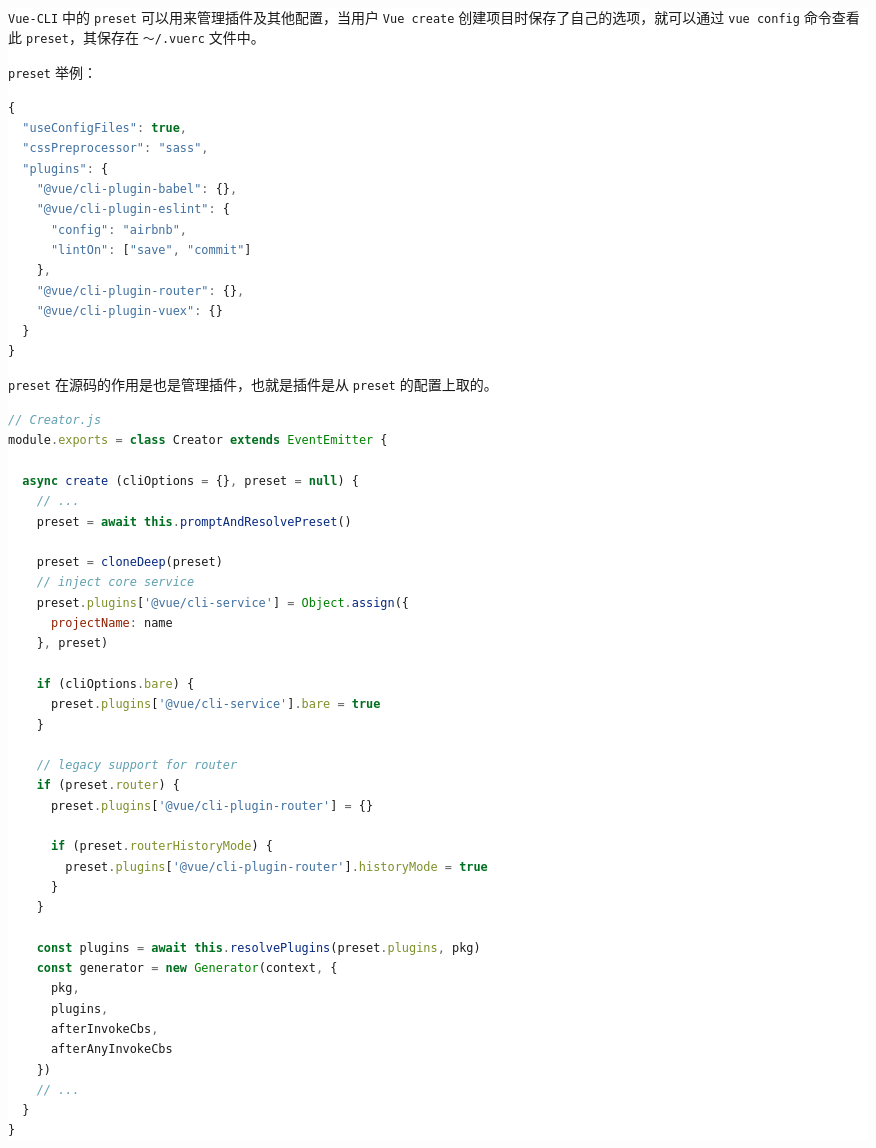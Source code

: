 `Vue-CLI` 中的 `preset` 可以用来管理插件及其他配置，当用户 `Vue create` 创建项目时保存了自己的选项，就可以通过 `vue config` 命令查看此 `preset`，其保存在 `～/.vuerc` 文件中。

`preset` 举例：

```js
{
  "useConfigFiles": true,
  "cssPreprocessor": "sass",
  "plugins": {
    "@vue/cli-plugin-babel": {},
    "@vue/cli-plugin-eslint": {
      "config": "airbnb",
      "lintOn": ["save", "commit"]
    },
    "@vue/cli-plugin-router": {},
    "@vue/cli-plugin-vuex": {}
  }
}
```

`preset` 在源码的作用是也是管理插件，也就是插件是从 `preset` 的配置上取的。

```js
// Creator.js
module.exports = class Creator extends EventEmitter {

  async create (cliOptions = {}, preset = null) {
    // ...
    preset = await this.promptAndResolvePreset()
    
    preset = cloneDeep(preset)
    // inject core service
    preset.plugins['@vue/cli-service'] = Object.assign({
      projectName: name
    }, preset)

    if (cliOptions.bare) {
      preset.plugins['@vue/cli-service'].bare = true
    }

    // legacy support for router
    if (preset.router) {
      preset.plugins['@vue/cli-plugin-router'] = {}

      if (preset.routerHistoryMode) {
        preset.plugins['@vue/cli-plugin-router'].historyMode = true
      }
    }

    const plugins = await this.resolvePlugins(preset.plugins, pkg)
    const generator = new Generator(context, {
      pkg,
      plugins,
      afterInvokeCbs,
      afterAnyInvokeCbs
    })
    // ...
  }
}
```
